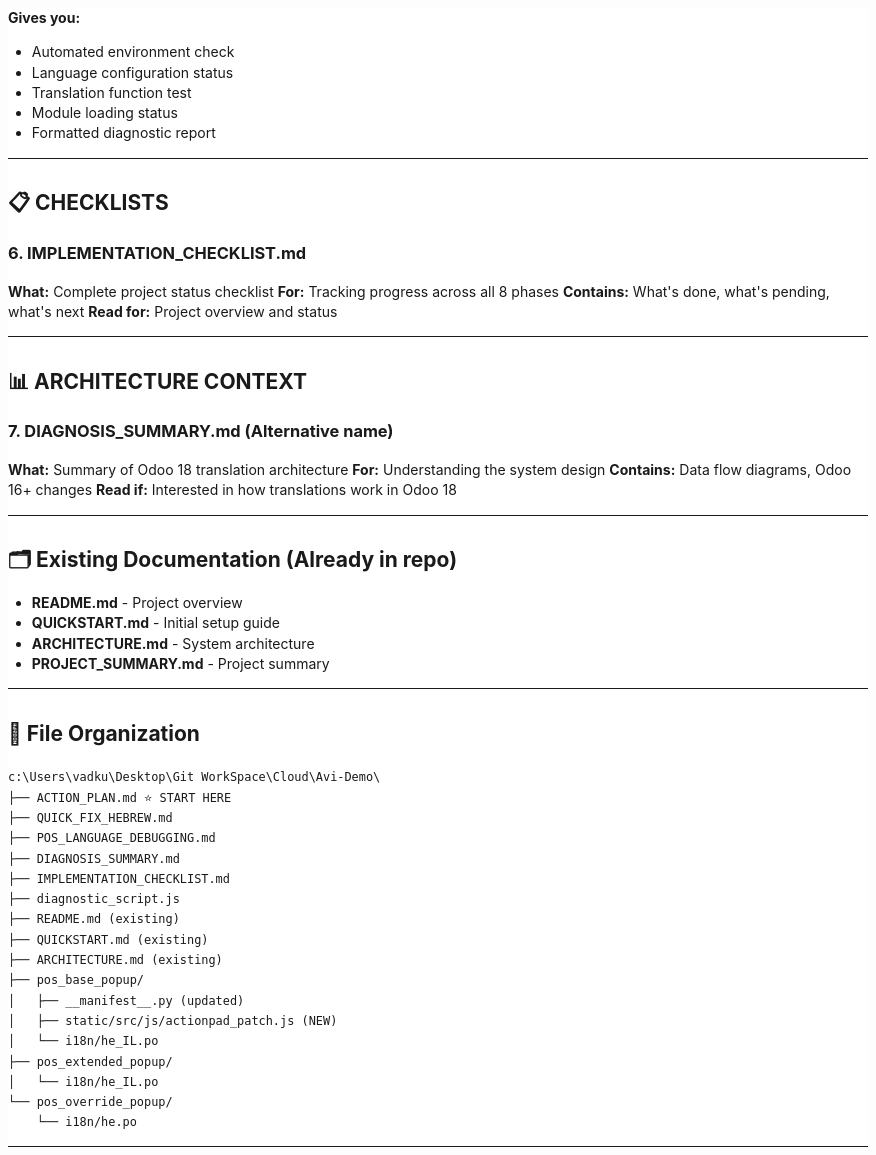 **Gives you:**
- Automated environment check
- Language configuration status
- Translation function test
- Module loading status
- Formatted diagnostic report

---

## 📋 CHECKLISTS

### 6. **IMPLEMENTATION_CHECKLIST.md**
**What:** Complete project status checklist
**For:** Tracking progress across all 8 phases
**Contains:** What's done, what's pending, what's next
**Read for:** Project overview and status

---

## 📊 ARCHITECTURE CONTEXT

### 7. **DIAGNOSIS_SUMMARY.md** (Alternative name)
**What:** Summary of Odoo 18 translation architecture
**For:** Understanding the system design
**Contains:** Data flow diagrams, Odoo 16+ changes
**Read if:** Interested in how translations work in Odoo 18

---

## 🗂️ Existing Documentation (Already in repo)

- **README.md** - Project overview
- **QUICKSTART.md** - Initial setup guide
- **ARCHITECTURE.md** - System architecture
- **PROJECT_SUMMARY.md** - Project summary

---

## 📍 File Organization

```
c:\Users\vadku\Desktop\Git WorkSpace\Cloud\Avi-Demo\
├── ACTION_PLAN.md ⭐ START HERE
├── QUICK_FIX_HEBREW.md
├── POS_LANGUAGE_DEBUGGING.md
├── DIAGNOSIS_SUMMARY.md
├── IMPLEMENTATION_CHECKLIST.md
├── diagnostic_script.js
├── README.md (existing)
├── QUICKSTART.md (existing)
├── ARCHITECTURE.md (existing)
├── pos_base_popup/
│   ├── __manifest__.py (updated)
│   ├── static/src/js/actionpad_patch.js (NEW)
│   └── i18n/he_IL.po
├── pos_extended_popup/
│   └── i18n/he_IL.po
└── pos_override_popup/
    └── i18n/he.po
```

---